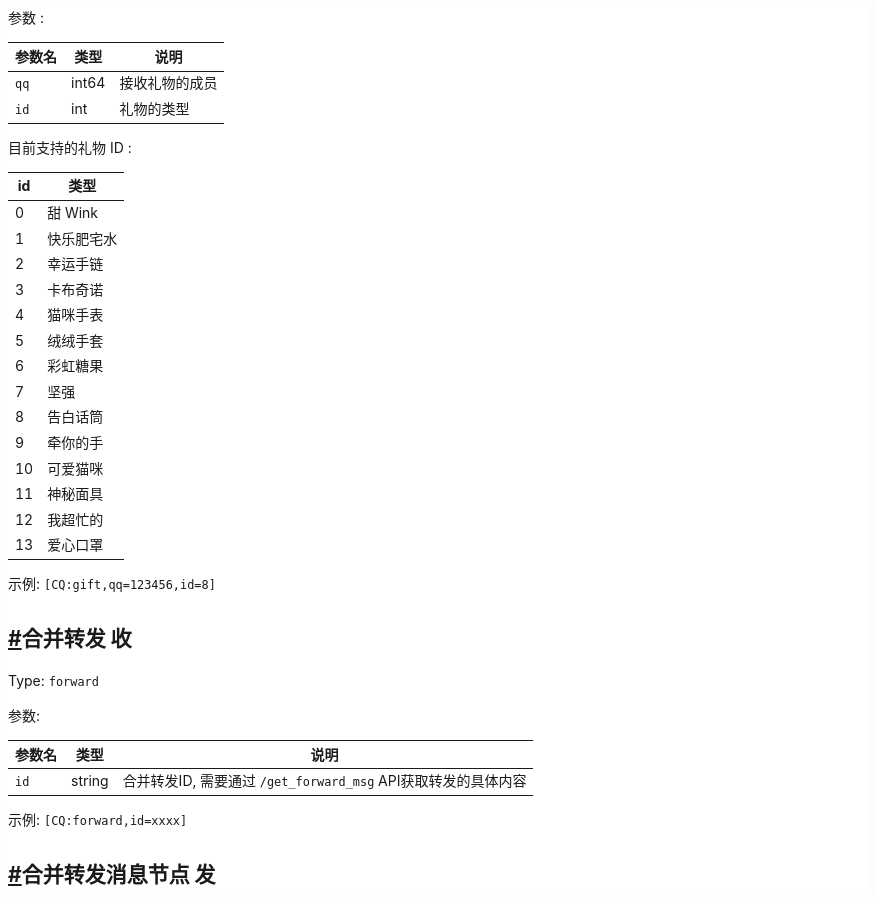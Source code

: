 参数 :

| 参数名 | 类型  | 说明           |
| ------ | ----- | -------------- |
| `qq`   | int64 | 接收礼物的成员 |
| `id`   | int   | 礼物的类型     |

目前支持的礼物 ID :

| id   | 类型       |
| ---- | ---------- |
| 0    | 甜 Wink    |
| 1    | 快乐肥宅水 |
| 2    | 幸运手链   |
| 3    | 卡布奇诺   |
| 4    | 猫咪手表   |
| 5    | 绒绒手套   |
| 6    | 彩虹糖果   |
| 7    | 坚强       |
| 8    | 告白话筒   |
| 9    | 牵你的手   |
| 10   | 可爱猫咪   |
| 11   | 神秘面具   |
| 12   | 我超忙的   |
| 13   | 爱心口罩   |

示例: `[CQ:gift,qq=123456,id=8]`

## [#](https://docs.go-cqhttp.org/cqcode/#合并转发)合并转发 收

Type: `forward`

参数:

| 参数名 | 类型   | 说明                                                         |
| ------ | ------ | ------------------------------------------------------------ |
| `id`   | string | 合并转发ID, 需要通过 `/get_forward_msg` API获取转发的具体内容 |

示例: `[CQ:forward,id=xxxx]`

## [#](https://docs.go-cqhttp.org/cqcode/#合并转发消息节点)合并转发消息节点 发
